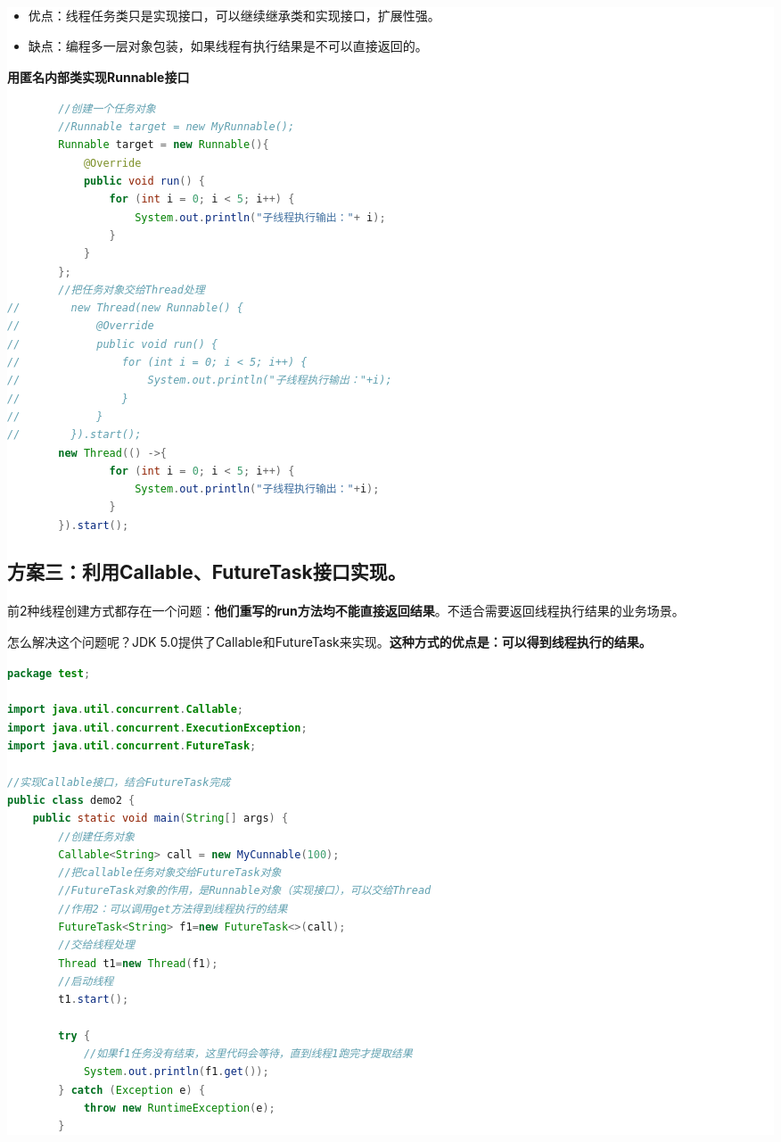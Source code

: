 * 优点：线程任务类只是实现接口，可以继续继承类和实现接口，扩展性强。

* 缺点：编程多一层对象包装，如果线程有执行结果是不可以直接返回的。

**用匿名内部类实现Runnable接口**

```java
        //创建一个任务对象
        //Runnable target = new MyRunnable();
        Runnable target = new Runnable(){
            @Override
            public void run() {
                for (int i = 0; i < 5; i++) {
                    System.out.println("子线程执行输出："+ i);
                }
            }
        };
        //把任务对象交给Thread处理
//        new Thread(new Runnable() {
//            @Override
//            public void run() {
//                for (int i = 0; i < 5; i++) {
//                    System.out.println("子线程执行输出："+i);
//                }
//            }
//        }).start();
        new Thread(() ->{
                for (int i = 0; i < 5; i++) {
                    System.out.println("子线程执行输出："+i);
                }
        }).start();
```

## 方案三：利用Callable、FutureTask接口实现。

前2种线程创建方式都存在一个问题：**他们重写的run方法均不能直接返回结果**。不适合需要返回线程执行结果的业务场景。

怎么解决这个问题呢？JDK 5.0提供了Callable和FutureTask来实现。**这种方式的优点是：可以得到线程执行的结果。**

```java
package test;

import java.util.concurrent.Callable;
import java.util.concurrent.ExecutionException;
import java.util.concurrent.FutureTask;

//实现Callable接口，结合FutureTask完成
public class demo2 {
    public static void main(String[] args) {
        //创建任务对象
        Callable<String> call = new MyCunnable(100);
        //把callable任务对象交给FutureTask对象
        //FutureTask对象的作用，是Runnable对象（实现接口），可以交给Thread
        //作用2：可以调用get方法得到线程执行的结果
        FutureTask<String> f1=new FutureTask<>(call);
        //交给线程处理
        Thread t1=new Thread(f1);
        //启动线程
        t1.start();

        try {
            //如果f1任务没有结束，这里代码会等待，直到线程1跑完才提取结果
            System.out.println(f1.get());
        } catch (Exception e) {
            throw new RuntimeException(e);
        }
```